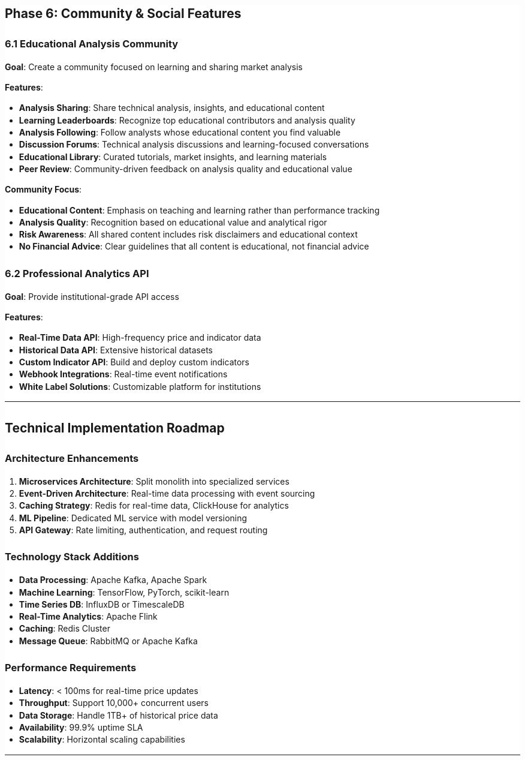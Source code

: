 ## Phase 6: Community & Social Features

### 6.1 Educational Analysis Community
**Goal**: Create a community focused on learning and sharing market analysis

**Features**:
- **Analysis Sharing**: Share technical analysis, insights, and educational content
- **Learning Leaderboards**: Recognize top educational contributors and analysis quality
- **Analysis Following**: Follow analysts whose educational content you find valuable
- **Discussion Forums**: Technical analysis discussions and learning-focused conversations
- **Educational Library**: Curated tutorials, market insights, and learning materials
- **Peer Review**: Community-driven feedback on analysis quality and educational value

**Community Focus**:
- **Educational Content**: Emphasis on teaching and learning rather than performance tracking
- **Analysis Quality**: Recognition based on educational value and analytical rigor
- **Risk Awareness**: All shared content includes risk disclaimers and educational context
- **No Financial Advice**: Clear guidelines that all content is educational, not financial advice

### 6.2 Professional Analytics API
**Goal**: Provide institutional-grade API access

**Features**:
- **Real-Time Data API**: High-frequency price and indicator data
- **Historical Data API**: Extensive historical datasets
- **Custom Indicator API**: Build and deploy custom indicators
- **Webhook Integrations**: Real-time event notifications
- **White Label Solutions**: Customizable platform for institutions

---

## Technical Implementation Roadmap

### Architecture Enhancements
1. **Microservices Architecture**: Split monolith into specialized services
2. **Event-Driven Architecture**: Real-time data processing with event sourcing
3. **Caching Strategy**: Redis for real-time data, ClickHouse for analytics
4. **ML Pipeline**: Dedicated ML service with model versioning
5. **API Gateway**: Rate limiting, authentication, and request routing

### Technology Stack Additions
- **Data Processing**: Apache Kafka, Apache Spark
- **Machine Learning**: TensorFlow, PyTorch, scikit-learn
- **Time Series DB**: InfluxDB or TimescaleDB
- **Real-Time Analytics**: Apache Flink
- **Caching**: Redis Cluster
- **Message Queue**: RabbitMQ or Apache Kafka

### Performance Requirements
- **Latency**: < 100ms for real-time price updates
- **Throughput**: Support 10,000+ concurrent users
- **Data Storage**: Handle 1TB+ of historical price data
- **Availability**: 99.9% uptime SLA
- **Scalability**: Horizontal scaling capabilities

---